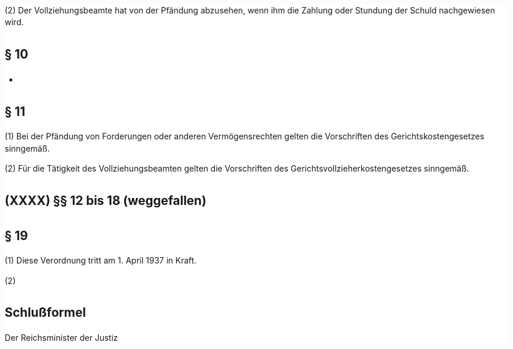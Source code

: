 (2) Der Vollziehungsbeamte hat von der Pfändung abzusehen, wenn ihm
die Zahlung oder Stundung der Schuld nachgewiesen wird.

## § 10

-

## § 11

(1) Bei der Pfändung von Forderungen oder anderen Vermögensrechten
gelten die Vorschriften des Gerichtskostengesetzes sinngemäß.

(2) Für die Tätigkeit des Vollziehungsbeamten gelten die Vorschriften
des Gerichtsvollzieherkostengesetzes sinngemäß.

## (XXXX) §§ 12 bis 18 (weggefallen)

## § 19

(1) Diese Verordnung tritt am 1. April 1937 in Kraft.

(2)

## Schlußformel

Der Reichsminister der Justiz

